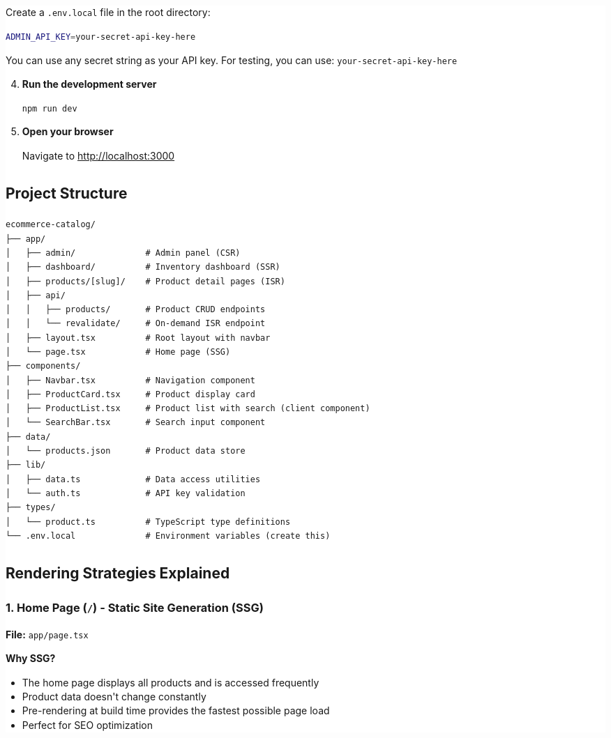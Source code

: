    Create a `.env.local` file in the root directory:
   ```bash
   ADMIN_API_KEY=your-secret-api-key-here
   ```
   
   You can use any secret string as your API key. For testing, you can use: `your-secret-api-key-here`

4. **Run the development server**
   ```bash
   npm run dev
   ```

5. **Open your browser**
   
   Navigate to [http://localhost:3000](http://localhost:3000)

## Project Structure

```
ecommerce-catalog/
├── app/
│   ├── admin/              # Admin panel (CSR)
│   ├── dashboard/          # Inventory dashboard (SSR)
│   ├── products/[slug]/    # Product detail pages (ISR)
│   ├── api/
│   │   ├── products/       # Product CRUD endpoints
│   │   └── revalidate/     # On-demand ISR endpoint
│   ├── layout.tsx          # Root layout with navbar
│   └── page.tsx            # Home page (SSG)
├── components/
│   ├── Navbar.tsx          # Navigation component
│   ├── ProductCard.tsx     # Product display card
│   ├── ProductList.tsx     # Product list with search (client component)
│   └── SearchBar.tsx       # Search input component
├── data/
│   └── products.json       # Product data store
├── lib/
│   ├── data.ts             # Data access utilities
│   └── auth.ts             # API key validation
├── types/
│   └── product.ts          # TypeScript type definitions
└── .env.local              # Environment variables (create this)
```

## Rendering Strategies Explained

### 1. Home Page (`/`) - Static Site Generation (SSG)

**File:** `app/page.tsx`

**Why SSG?**
- The home page displays all products and is accessed frequently
- Product data doesn't change constantly
- Pre-rendering at build time provides the fastest possible page load
- Perfect for SEO optimization
